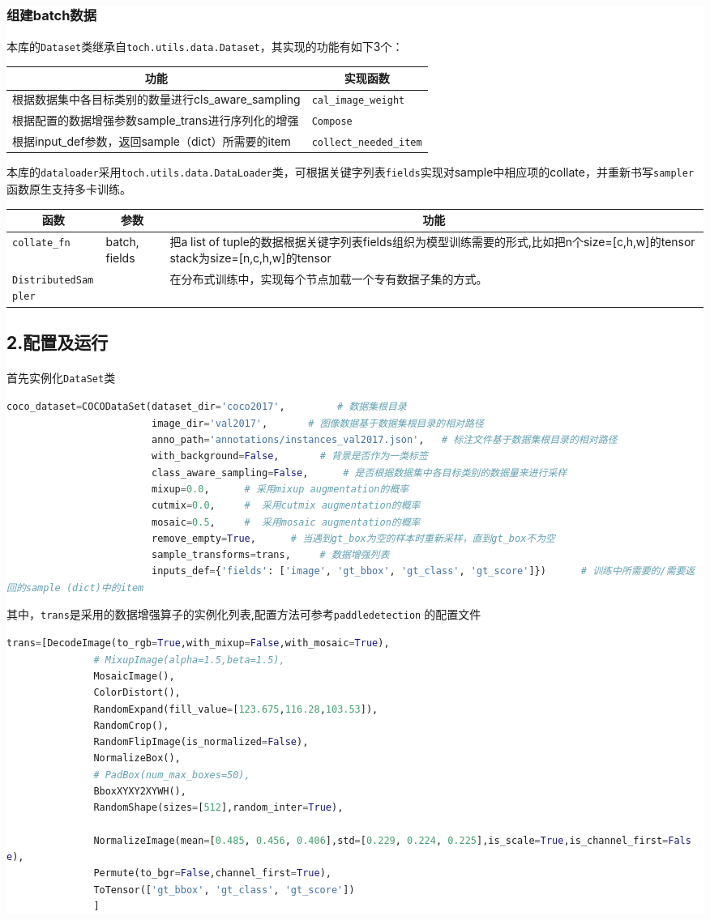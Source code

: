 ### 组建batch数据

本库的`Dataset`类继承自`toch.utils.data.Dataset`，其实现的功能有如下3个：

| 功能                                               | 实现函数              |
| -------------------------------------------------- | --------------------- |
| 根据数据集中各目标类别的数量进行cls_aware_sampling | `cal_image_weight`    |
| 根据配置的数据增强参数sample_trans进行序列化的增强 | `Compose`             |
| 根据input_def参数，返回sample（dict）所需要的item  | `collect_needed_item` |

本库的`dataloader`采用`toch.utils.data.DataLoader`类，可根据关键字列表`fields`实现对sample中相应项的collate，并重新书写`sampler`函数原生支持多卡训练。

| 函数                 | 参数          | 功能                                                         |
| -------------------- | ------------- | ------------------------------------------------------------ |
| `collate_fn`         | batch, fields | 把a list of tuple的数据根据关键字列表fields组织为模型训练需要的形式,比如把n个size=[c,h,w]的tensor stack为size=[n,c,h,w]的tensor |
| `DistributedSampler` |               | 在分布式训练中，实现每个节点加载一个专有数据子集的方式。     |

## 2.配置及运行

首先实例化`DataSet`类

```python
coco_dataset=COCODataSet(dataset_dir='coco2017',         # 数据集根目录
                         image_dir='val2017',       # 图像数据基于数据集根目录的相对路径
                         anno_path='annotations/instances_val2017.json',   # 标注文件基于数据集根目录的相对路径
                         with_background=False,       # 背景是否作为一类标签
                         class_aware_sampling=False,      # 是否根据数据集中各目标类别的数据量来进行采样
                         mixup=0.0,      # 采用mixup augmentation的概率
                         cutmix=0.0,     #  采用cutmix augmentation的概率
                         mosaic=0.5,     #  采用mosaic augmentation的概率
                         remove_empty=True,      # 当遇到gt_box为空的样本时重新采样，直到gt_box不为空
                         sample_transforms=trans,     # 数据增强列表
                         inputs_def={'fields': ['image', 'gt_bbox', 'gt_class', 'gt_score']})      # 训练中所需要的/需要返回的sample (dict)中的item
```

其中，`trans`是采用的数据增强算子的实例化列表,配置方法可参考`paddledetection` 的配置文件

```python
trans=[DecodeImage(to_rgb=True,with_mixup=False,with_mosaic=True),
               # MixupImage(alpha=1.5,beta=1.5),
               MosaicImage(),
               ColorDistort(),
               RandomExpand(fill_value=[123.675,116.28,103.53]),
               RandomCrop(),
               RandomFlipImage(is_normalized=False),
               NormalizeBox(),
               # PadBox(num_max_boxes=50),
               BboxXYXY2XYWH(),
               RandomShape(sizes=[512],random_inter=True),

               NormalizeImage(mean=[0.485, 0.456, 0.406],std=[0.229, 0.224, 0.225],is_scale=True,is_channel_first=False),
               Permute(to_bgr=False,channel_first=True),
               ToTensor(['gt_bbox', 'gt_class', 'gt_score'])
               ]
```
